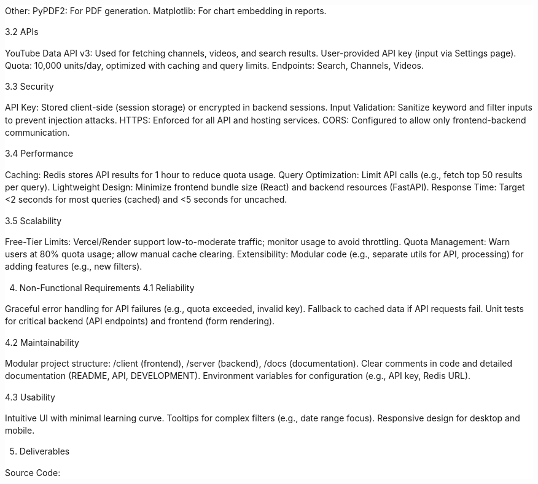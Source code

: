 
Other:
PyPDF2: For PDF generation.
Matplotlib: For chart embedding in reports.



3.2 APIs

YouTube Data API v3:
Used for fetching channels, videos, and search results.
User-provided API key (input via Settings page).
Quota: 10,000 units/day, optimized with caching and query limits.
Endpoints: Search, Channels, Videos.



3.3 Security

API Key: Stored client-side (session storage) or encrypted in backend sessions.
Input Validation: Sanitize keyword and filter inputs to prevent injection attacks.
HTTPS: Enforced for all API and hosting services.
CORS: Configured to allow only frontend-backend communication.

3.4 Performance

Caching: Redis stores API results for 1 hour to reduce quota usage.
Query Optimization: Limit API calls (e.g., fetch top 50 results per query).
Lightweight Design: Minimize frontend bundle size (React) and backend resources (FastAPI).
Response Time: Target <2 seconds for most queries (cached) and <5 seconds for uncached.

3.5 Scalability

Free-Tier Limits: Vercel/Render support low-to-moderate traffic; monitor usage to avoid throttling.
Quota Management: Warn users at 80% quota usage; allow manual cache clearing.
Extensibility: Modular code (e.g., separate utils for API, processing) for adding features (e.g., new filters).

4. Non-Functional Requirements
4.1 Reliability

Graceful error handling for API failures (e.g., quota exceeded, invalid key).
Fallback to cached data if API requests fail.
Unit tests for critical backend (API endpoints) and frontend (form rendering).

4.2 Maintainability

Modular project structure: /client (frontend), /server (backend), /docs (documentation).
Clear comments in code and detailed documentation (README, API, DEVELOPMENT).
Environment variables for configuration (e.g., API key, Redis URL).

4.3 Usability

Intuitive UI with minimal learning curve.
Tooltips for complex filters (e.g., date range focus).
Responsive design for desktop and mobile.

5. Deliverables

Source Code:

